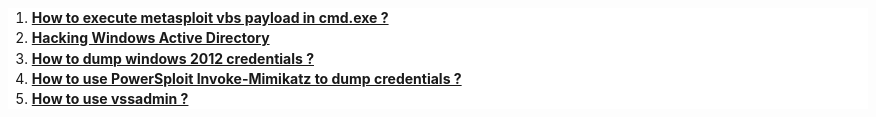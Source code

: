 1. [**How to execute metasploit vbs payload in cmd.exe ?**](https://github.com/nixawk/pentest-wiki/blob/master/Post-Exploitation/Windows_ActiveDirectory/Execute_metasploit_vbs_payload_in_cmd_shell.md)
2. [**Hacking Windows Active Directory**]( https://github.com/nixawk/pentest-wiki/blob/master/Post-Exploitation/Windows_ActiveDirectory/Hacking_Windows_Active_Directory.md)
3. [**How to dump windows 2012 credentials ?**]( https://github.com/nixawk/pentest-wiki/blob/master/Post-Exploitation/Windows_ActiveDirectory/How-to-dump-windows2012-credentials.md)
4. [**How to use PowerSploit Invoke-Mimikatz to dump  credentials ?**](https://github.com/nixawk/pentest-wiki/blob/master/Post-Exploitation/Windows_ActiveDirectory/PowerSploit_Invoke-Mimikatz_in_cmd.md)
5. [**How to use vssadmin ?**]( https://github.com/nixawk/pentest-wiki/blob/master/Post-Exploitation/Windows_ActiveDirectory/How-to-use-vssadmin.md)
